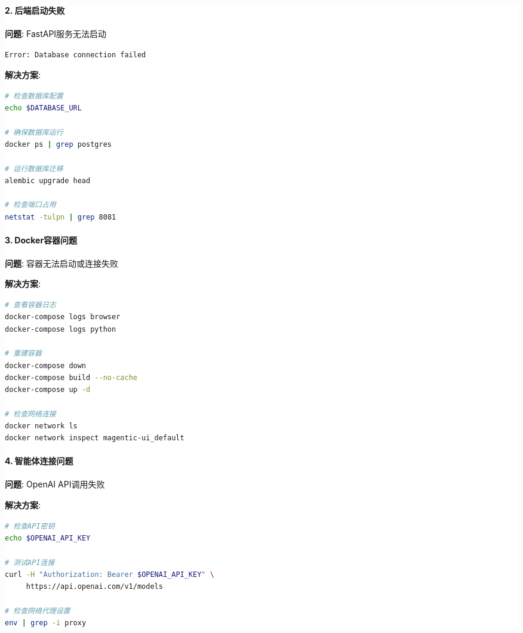 #### 2. 后端启动失败

**问题**: FastAPI服务无法启动
```bash
Error: Database connection failed
```

**解决方案**:
```bash
# 检查数据库配置
echo $DATABASE_URL

# 确保数据库运行
docker ps | grep postgres

# 运行数据库迁移
alembic upgrade head

# 检查端口占用
netstat -tulpn | grep 8081
```

#### 3. Docker容器问题

**问题**: 容器无法启动或连接失败

**解决方案**:
```bash
# 查看容器日志
docker-compose logs browser
docker-compose logs python

# 重建容器
docker-compose down
docker-compose build --no-cache
docker-compose up -d

# 检查网络连接
docker network ls
docker network inspect magentic-ui_default
```

#### 4. 智能体连接问题

**问题**: OpenAI API调用失败

**解决方案**:
```bash
# 检查API密钥
echo $OPENAI_API_KEY

# 测试API连接
curl -H "Authorization: Bearer $OPENAI_API_KEY" \
     https://api.openai.com/v1/models

# 检查网络代理设置
env | grep -i proxy
```
